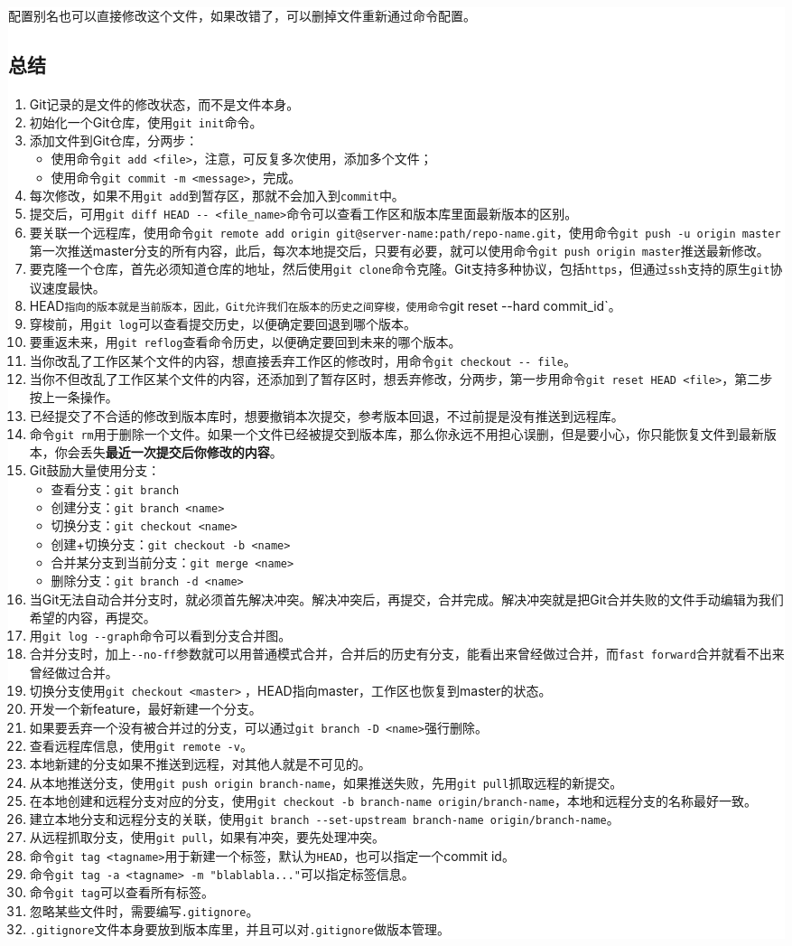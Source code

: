 配置别名也可以直接修改这个文件，如果改错了，可以删掉文件重新通过命令配置。

## 总结

1. Git记录的是文件的修改状态，而不是文件本身。
2. 初始化一个Git仓库，使用`git init`命令。
3. 添加文件到Git仓库，分两步：
   - 使用命令`git add <file>`，注意，可反复多次使用，添加多个文件；
   - 使用命令`git commit -m <message>`，完成。
4. 每次修改，如果不用`git add`到暂存区，那就不会加入到`commit`中。
5. 提交后，可用`git diff HEAD -- <file_name>`命令可以查看工作区和版本库里面最新版本的区别。
6. 要关联一个远程库，使用命令`git remote add origin git@server-name:path/repo-name.git`，使用命令`git push -u origin master`第一次推送master分支的所有内容，此后，每次本地提交后，只要有必要，就可以使用命令`git push origin master`推送最新修改。
7. 要克隆一个仓库，首先必须知道仓库的地址，然后使用`git clone`命令克隆。Git支持多种协议，包括`https`，但通过`ssh`支持的原生`git`协议速度最快。
8. HEAD`指向的版本就是当前版本，因此，Git允许我们在版本的历史之间穿梭，使用命令`git reset --hard commit_id`。
9. 穿梭前，用`git log`可以查看提交历史，以便确定要回退到哪个版本。
10. 要重返未来，用`git reflog`查看命令历史，以便确定要回到未来的哪个版本。
11. 当你改乱了工作区某个文件的内容，想直接丢弃工作区的修改时，用命令`git checkout -- file`。
12. 当你不但改乱了工作区某个文件的内容，还添加到了暂存区时，想丢弃修改，分两步，第一步用命令`git reset HEAD <file>`，第二步按上一条操作。
13. 已经提交了不合适的修改到版本库时，想要撤销本次提交，参考版本回退，不过前提是没有推送到远程库。
14. 命令`git rm`用于删除一个文件。如果一个文件已经被提交到版本库，那么你永远不用担心误删，但是要小心，你只能恢复文件到最新版本，你会丢失**最近一次提交后你修改的内容**。
15. Git鼓励大量使用分支：
    - 查看分支：`git branch`
    - 创建分支：`git branch <name>`
    - 切换分支：`git checkout <name>`
    - 创建+切换分支：`git checkout -b <name>`
    - 合并某分支到当前分支：`git merge <name>`
    - 删除分支：`git branch -d <name>`
16. 当Git无法自动合并分支时，就必须首先解决冲突。解决冲突后，再提交，合并完成。解决冲突就是把Git合并失败的文件手动编辑为我们希望的内容，再提交。
17. 用`git log --graph`命令可以看到分支合并图。
18. 合并分支时，加上`--no-ff`参数就可以用普通模式合并，合并后的历史有分支，能看出来曾经做过合并，而`fast forward`合并就看不出来曾经做过合并。
19. 切换分支使用`git checkout <master>` ，HEAD指向master，工作区也恢复到master的状态。
20. 开发一个新feature，最好新建一个分支。
21. 如果要丢弃一个没有被合并过的分支，可以通过`git branch -D <name>`强行删除。
22. 查看远程库信息，使用`git remote -v`。
23. 本地新建的分支如果不推送到远程，对其他人就是不可见的。
24. 从本地推送分支，使用`git push origin branch-name`，如果推送失败，先用`git pull`抓取远程的新提交。
25. 在本地创建和远程分支对应的分支，使用`git checkout -b branch-name origin/branch-name`，本地和远程分支的名称最好一致。
26. 建立本地分支和远程分支的关联，使用`git branch --set-upstream branch-name origin/branch-name`。
27. 从远程抓取分支，使用`git pull`，如果有冲突，要先处理冲突。
28. 命令`git tag <tagname>`用于新建一个标签，默认为`HEAD`，也可以指定一个commit id。
29. 命令`git tag -a <tagname> -m "blablabla..."`可以指定标签信息。
30. 命令`git tag`可以查看所有标签。
31. 忽略某些文件时，需要编写`.gitignore`。
32. `.gitignore`文件本身要放到版本库里，并且可以对`.gitignore`做版本管理。